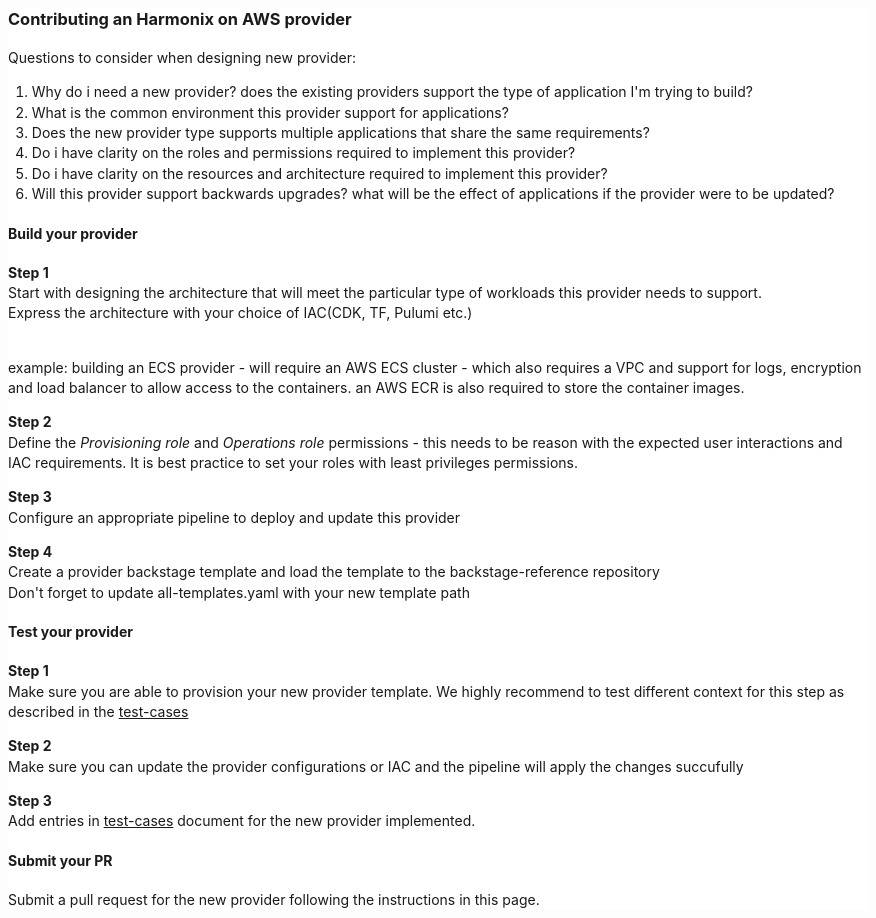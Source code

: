 ### Contributing an Harmonix on AWS provider

Questions to consider when designing new provider:
1. Why do i need a new provider? does the existing providers support the type of application I'm trying to build?
2. What is the common environment this provider support for applications?
3. Does the new provider type supports multiple applications that share the same requirements?
4. Do i have clarity on the roles and permissions required to implement this provider?
5. Do i have clarity on the resources and architecture required to implement this provider?
6. Will this provider support backwards upgrades? what will be the effect of applications if the provider were to be updated?

#### Build your provider
**Step 1**<br/>
Start with designing the architecture that will meet the particular type of workloads this provider needs to support. <br/>
Express the architecture with your choice of IAC(CDK, TF, Pulumi etc.)

<br/>
example: building an ECS provider - will require an AWS ECS cluster - which also requires a VPC and support for logs, encryption and load balancer to allow access to the containers. an AWS ECR is also required to store the container images.
<br/>

**Step 2**<br/>
Define the *Provisioning role* and *Operations role* permissions - this needs to be reason with the expected user interactions and IAC requirements. It is best practice to set your roles with least privileges permissions.

**Step 3**<br/>
Configure an appropriate pipeline to deploy and update this provider

**Step 4**<br/>
Create a provider backstage template and load the template to the backstage-reference repository
<br/>
Don't forget to update all-templates.yaml with your new template path
<br/>

#### Test your provider
**Step 1**<br/>
Make sure you are able to provision your new provider template.
We highly recommend to test different context for this step as described in the [test-cases](https://harmonixonaws.io/docs/tests)

**Step 2**<br/>
Make sure you can update the provider configurations or IAC and the pipeline will apply the changes succufully 

**Step 3**<br/>
Add entries in  [test-cases](https://harmonixonaws.io/docs/tests) document for the new provider implemented.

#### Submit your PR
Submit a pull request for the new provider following the instructions in this page.
